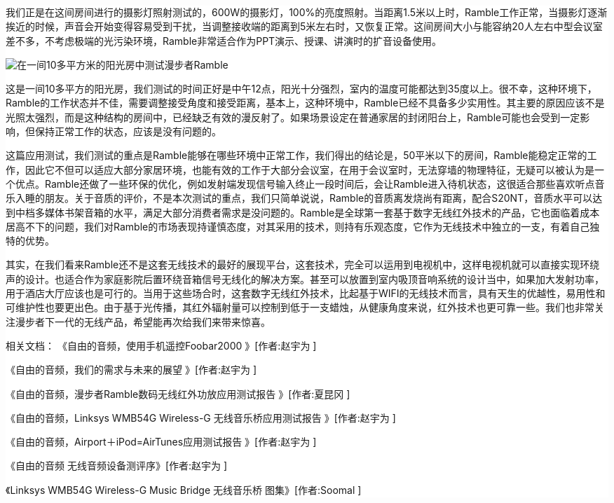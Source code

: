 

我们正是在这间房间进行的摄影灯照射测试的，600W的摄影灯，100%的亮度照射。当距离1.5米以上时，Ramble工作正常，当摄影灯逐渐挨近的时候，声音会开始变得容易受到干扰，当调整接收端的距离到5米左右时，又恢复正常。这间房间大小与能容纳20人左右中型会议室差不多，不考虑极端的光污染环境，Ramble非常适合作为PPT演示、授课、讲演时的扩音设备使用。



![在一间10多平方米的阳光房中测试漫步者Ramble](https://images.soomal.cc/images/doc/20090506/00001719.webp)



这是一间10多平方的阳光房，我们测试的时间正好是中午12点，阳光十分强烈，室内的温度可能都达到35度以上。很不幸，这种环境下，Ramble的工作状态并不佳，需要调整接受角度和接受距离，基本上，这种环境中，Ramble已经不具备多少实用性。其主要的原因应该不是光照太强烈，而是这种结构的房间中，已经缺乏有效的漫反射了。如果场景设定在普通家居的封闭阳台上，Ramble可能也会受到一定影响，但保持正常工作的状态，应该是没有问题的。



这篇应用测试，我们测试的重点是Ramble能够在哪些环境中正常工作，我们得出的结论是，50平米以下的房间，Ramble能稳定正常的工作，因此它不但可以适应大部分家居环境，也能有效的工作于大部分会议室，在用于会议室时，无法穿墙的物理特征，无疑可以被认为是一个优点。Ramble还做了一些环保的优化，例如发射端发现信号输入终止一段时间后，会让Ramble进入待机状态，这很适合那些喜欢听点音乐入睡的朋友。关于音质的评价，不是本次测试的重点，我们只简单说说，Ramble的音质离发烧尚有距离，配合S20NT，音质水平可以达到中档多媒体书架音箱的水平，满足大部分消费者需求是没问题的。Ramble是全球第一套基于数字无线红外技术的产品，它也面临着成本居高不下的问题，我们对Ramble的市场表现持谨慎态度，对其采用的技术，则持有乐观态度，它作为无线技术中独立的一支，有着自己独特的优势。



其实，在我们看来Ramble还不是这套无线技术的最好的展现平台，这套技术，完全可以运用到电视机中，这样电视机就可以直接实现环绕声的设计。也适合作为家庭影院后置环绕音箱信号无线化的解决方案。甚至可以放置到室内吸顶音响系统的设计当中，如果加大发射功率，用于酒店大厅应该也是可行的。当用于这些场合时，这套数字无线红外技术，比起基于WIFI的无线技术而言，具有天生的优越性，易用性和可维护性也要更出色。由于基于光传播，其红外辐射量可以控制到低于一支蜡烛，从健康角度来说，红外技术也更可靠一些。我们也非常关注漫步者下一代的无线产品，希望能再次给我们来带来惊喜。



相关文档：
《自由的音频，使用手机遥控Foobar2000 》[作者:赵宇为 ]

《自由的音频，我们的需求与未来的展望 》[作者:赵宇为 ]

《自由的音频，漫步者Ramble数码无线红外功放应用测试报告 》[作者:夏昆冈 ]

《自由的音频，Linksys WMB54G Wireless-G 无线音乐桥应用测试报告 》[作者:赵宇为 ]

《自由的音频，Airport＋iPod=AirTunes应用测试报告 》[作者:赵宇为 ]

《自由的音频 无线音频设备测评序》[作者:赵宇为 ]

《Linksys WMB54G Wireless-G Music Bridge 无线音乐桥 图集》[作者:Soomal ]